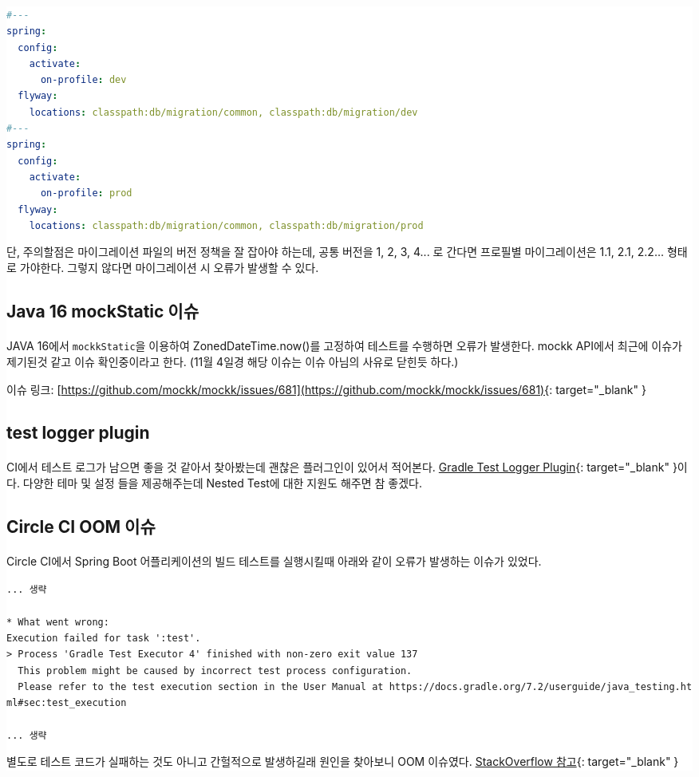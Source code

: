 ```yml
#---
spring:
  config:
    activate:
      on-profile: dev
  flyway:
    locations: classpath:db/migration/common, classpath:db/migration/dev
#---
spring:
  config:
    activate:
      on-profile: prod
  flyway:
    locations: classpath:db/migration/common, classpath:db/migration/prod
```

단, 주의할점은 마이그레이션 파일의 버전 정책을 잘 잡아야 하는데, 공통 버전을 1, 2, 3, 4... 로 간다면 프로필별 마이그레이션은 1.1, 2.1, 2.2... 형태로 가야한다. 그렇지 않다면 마이그레이션 시 오류가 발생할 수 있다.

## Java 16 mockStatic 이슈

JAVA 16에서 `mockkStatic`을 이용하여 ZonedDateTime.now()를 고정하여 테스트를 수행하면 오류가 발생한다.
mockk API에서 최근에 이슈가 제기된것 같고 이슈 확인중이라고 한다. (11월 4일경 해당 이슈는 이슈 아님의 사유로 닫힌듯 하다.)

이슈 링크: [https://github.com/mockk/mockk/issues/681](https://github.com/mockk/mockk/issues/681){: target="\_blank" }

## test logger plugin

CI에서 테스트 로그가 남으면 좋을 것 같아서 찾아봤는데 괜찮은 플러그인이 있어서 적어본다. [Gradle Test Logger Plugin](https://github.com/radarsh/gradle-test-logger-plugin){: target="\_blank" }이다. 다양한 테마 및 설정 들을 제공해주는데 Nested Test에 대한 지원도 해주면 참 좋겠다.

## Circle CI OOM 이슈

Circle CI에서 Spring Boot 어플리케이션의 빌드 테스트를 실행시킬때 아래와 같이 오류가 발생하는 이슈가 있었다.

```
... 생략

* What went wrong:
Execution failed for task ':test'.
> Process 'Gradle Test Executor 4' finished with non-zero exit value 137
  This problem might be caused by incorrect test process configuration.
  Please refer to the test execution section in the User Manual at https://docs.gradle.org/7.2/userguide/java_testing.html#sec:test_execution

... 생략
```

별도로 테스트 코드가 실패하는 것도 아니고 간헐적으로 발생하길래 원인을 찾아보니 OOM 이슈였다. [StackOverflow 참고](https://stackoverflow.com/questions/38967991/why-are-my-gradle-builds-dying-with-exit-code-137){: target="\_blank" }

